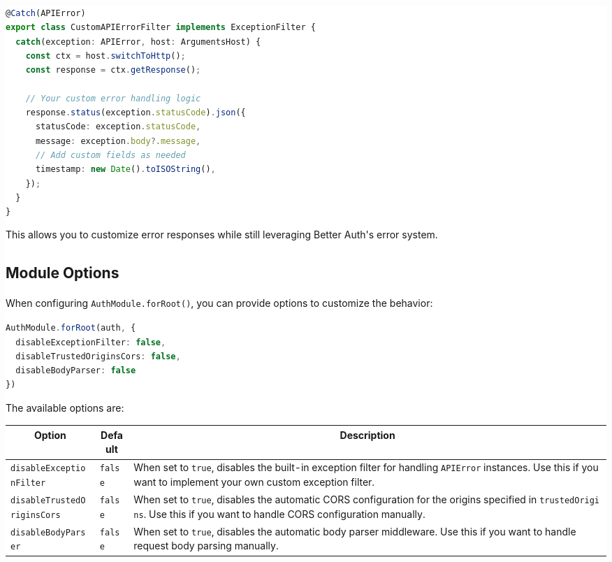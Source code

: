 ```typescript
@Catch(APIError)
export class CustomAPIErrorFilter implements ExceptionFilter {
  catch(exception: APIError, host: ArgumentsHost) {
    const ctx = host.switchToHttp();
    const response = ctx.getResponse();
    
    // Your custom error handling logic
    response.status(exception.statusCode).json({
      statusCode: exception.statusCode,
      message: exception.body?.message,
      // Add custom fields as needed
      timestamp: new Date().toISOString(),
    });
  }
}
```

This allows you to customize error responses while still leveraging Better Auth's error system.

## Module Options

When configuring `AuthModule.forRoot()`, you can provide options to customize the behavior:

```typescript
AuthModule.forRoot(auth, {
  disableExceptionFilter: false,
  disableTrustedOriginsCors: false,
  disableBodyParser: false
})
```

The available options are:

| Option | Default | Description |
|--------|---------|-------------|
| `disableExceptionFilter` | `false` | When set to `true`, disables the built-in exception filter for handling `APIError` instances. Use this if you want to implement your own custom exception filter. |
| `disableTrustedOriginsCors` | `false` | When set to `true`, disables the automatic CORS configuration for the origins specified in `trustedOrigins`. Use this if you want to handle CORS configuration manually. |
| `disableBodyParser` | `false` | When set to `true`, disables the automatic body parser middleware. Use this if you want to handle request body parsing manually. |
